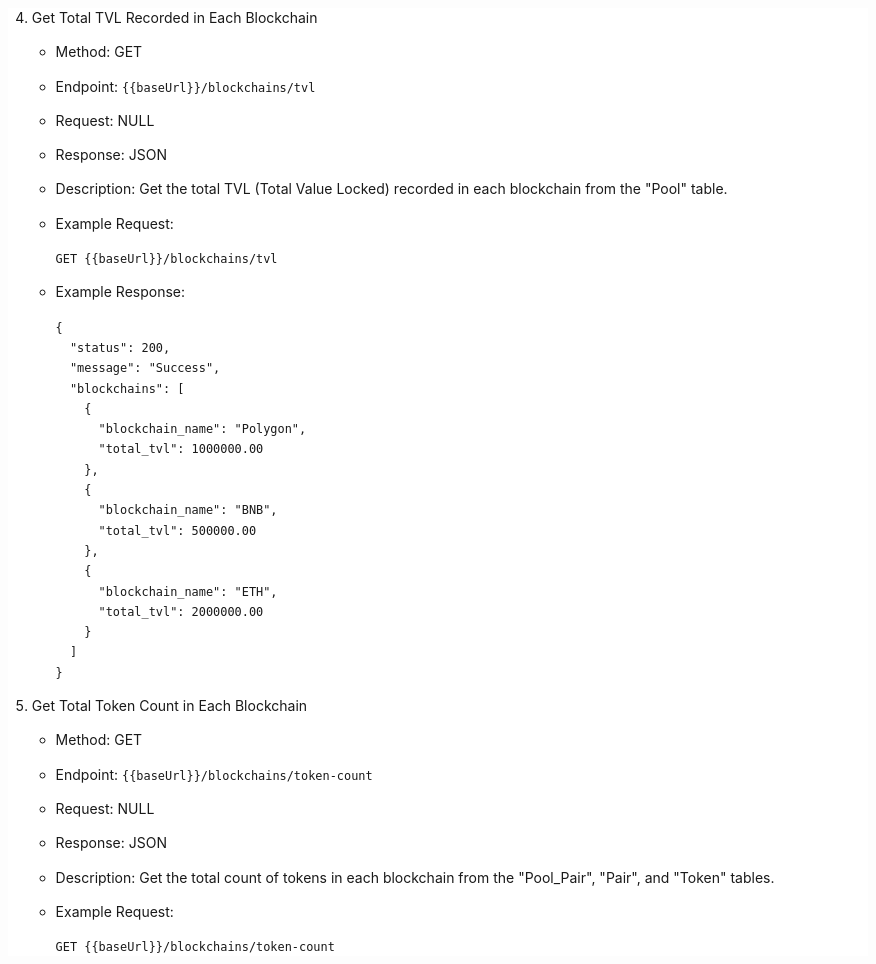 4. Get Total TVL Recorded in Each Blockchain

   - Method: GET

   - Endpoint: `{{baseUrl}}/blockchains/tvl`

   - Request: NULL

   - Response: JSON

   - Description: Get the total TVL (Total Value Locked) recorded in each blockchain from the "Pool" table.

   - Example Request:

     ```
     GET {{baseUrl}}/blockchains/tvl
     ```

   - Example Response:

     ```
     {
       "status": 200,
       "message": "Success",
       "blockchains": [
         {
           "blockchain_name": "Polygon",
           "total_tvl": 1000000.00
         },
         {
           "blockchain_name": "BNB",
           "total_tvl": 500000.00
         },
         {
           "blockchain_name": "ETH",
           "total_tvl": 2000000.00
         }
       ]
     }
     ```

5. Get Total Token Count in Each Blockchain

   - Method: GET

   - Endpoint: `{{baseUrl}}/blockchains/token-count`

   - Request: NULL

   - Response: JSON

   - Description: Get the total count of tokens in each blockchain from the "Pool_Pair", "Pair", and "Token" tables.

   - Example Request:

     ```
     GET {{baseUrl}}/blockchains/token-count
     ```
